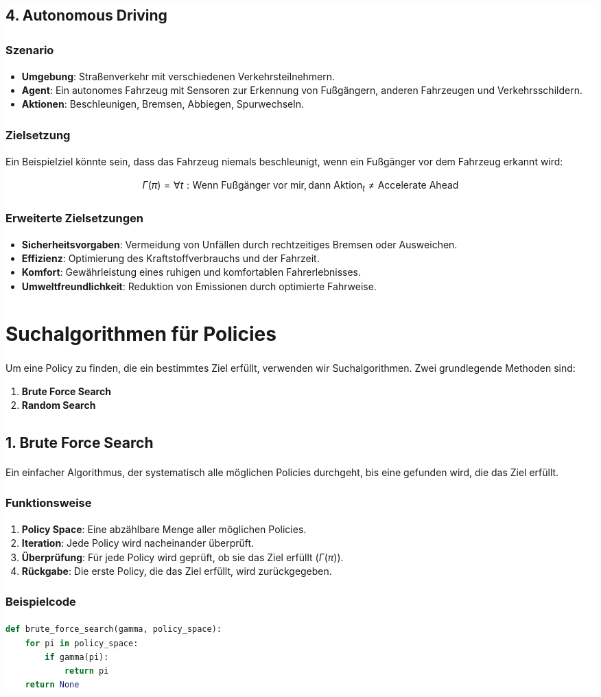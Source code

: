 ## 4. Autonomous Driving

### Szenario

- **Umgebung**: Straßenverkehr mit verschiedenen Verkehrsteilnehmern.
- **Agent**: Ein autonomes Fahrzeug mit Sensoren zur Erkennung von Fußgängern, anderen Fahrzeugen und Verkehrsschildern.
- **Aktionen**: Beschleunigen, Bremsen, Abbiegen, Spurwechseln.

### Zielsetzung

Ein Beispielziel könnte sein, dass das Fahrzeug niemals beschleunigt, wenn ein Fußgänger vor dem Fahrzeug erkannt wird:

$$
\Gamma(\pi) = \forall t: \text{Wenn Fußgänger vor mir}, \text{dann Aktion}_t \neq \text{Accelerate Ahead}
$$

### Erweiterte Zielsetzungen

- **Sicherheitsvorgaben**: Vermeidung von Unfällen durch rechtzeitiges Bremsen oder Ausweichen.
- **Effizienz**: Optimierung des Kraftstoffverbrauchs und der Fahrzeit.
- **Komfort**: Gewährleistung eines ruhigen und komfortablen Fahrerlebnisses.
- **Umweltfreundlichkeit**: Reduktion von Emissionen durch optimierte Fahrweise.

# Suchalgorithmen für Policies

Um eine Policy zu finden, die ein bestimmtes Ziel erfüllt, verwenden wir Suchalgorithmen. Zwei grundlegende Methoden sind:

1. **Brute Force Search**
2. **Random Search**

## 1. Brute Force Search

Ein einfacher Algorithmus, der systematisch alle möglichen Policies durchgeht, bis eine gefunden wird, die das Ziel erfüllt.

### Funktionsweise

1. **Policy Space**: Eine abzählbare Menge aller möglichen Policies.
2. **Iteration**: Jede Policy wird nacheinander überprüft.
3. **Überprüfung**: Für jede Policy wird geprüft, ob sie das Ziel erfüllt ($\Gamma(\pi)$).
4. **Rückgabe**: Die erste Policy, die das Ziel erfüllt, wird zurückgegeben.

### Beispielcode

```python
def brute_force_search(gamma, policy_space):
    for pi in policy_space:
        if gamma(pi):
            return pi
    return None
```
